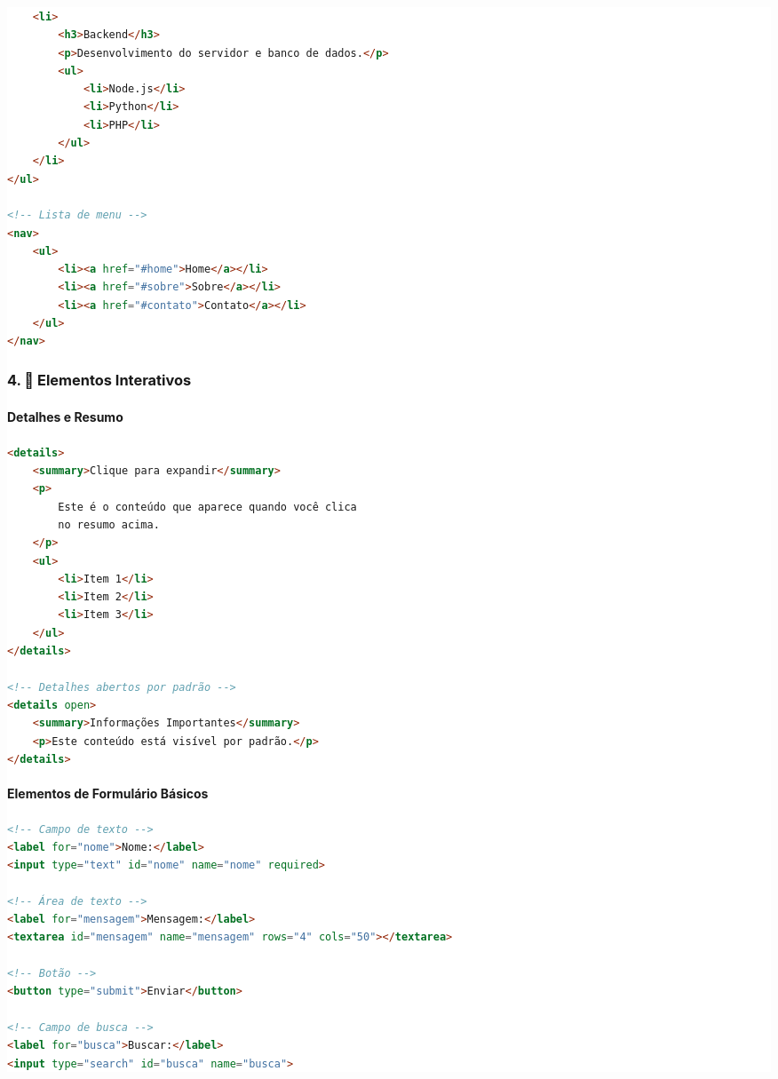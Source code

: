 ```html
    <li>
        <h3>Backend</h3>
        <p>Desenvolvimento do servidor e banco de dados.</p>
        <ul>
            <li>Node.js</li>
            <li>Python</li>
            <li>PHP</li>
        </ul>
    </li>
</ul>

<!-- Lista de menu -->
<nav>
    <ul>
        <li><a href="#home">Home</a></li>
        <li><a href="#sobre">Sobre</a></li>
        <li><a href="#contato">Contato</a></li>
    </ul>
</nav>
```

### 4. 🎯 Elementos Interativos

#### **Detalhes e Resumo**
```html
<details>
    <summary>Clique para expandir</summary>
    <p>
        Este é o conteúdo que aparece quando você clica 
        no resumo acima.
    </p>
    <ul>
        <li>Item 1</li>
        <li>Item 2</li>
        <li>Item 3</li>
    </ul>
</details>

<!-- Detalhes abertos por padrão -->
<details open>
    <summary>Informações Importantes</summary>
    <p>Este conteúdo está visível por padrão.</p>
</details>
```

#### **Elementos de Formulário Básicos**
```html
<!-- Campo de texto -->
<label for="nome">Nome:</label>
<input type="text" id="nome" name="nome" required>

<!-- Área de texto -->
<label for="mensagem">Mensagem:</label>
<textarea id="mensagem" name="mensagem" rows="4" cols="50"></textarea>

<!-- Botão -->
<button type="submit">Enviar</button>

<!-- Campo de busca -->
<label for="busca">Buscar:</label>
<input type="search" id="busca" name="busca">
```
